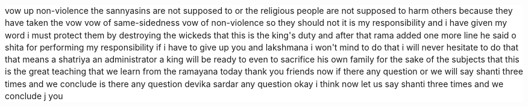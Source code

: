 vow up non-violence the sannyasins are not supposed to or the religious people are not supposed to harm others because they have taken the vow vow of same-sidedness vow of non-violence so they should not it is my responsibility and i have given my word i must protect them by destroying the wickeds that this is the king's duty and after that rama added one more line he said o shita for performing my responsibility if i have to give up you and lakshmana i won't mind to do that i will never hesitate to do that that means a shatriya an administrator a king will be ready to even to sacrifice his own family for the sake of the subjects that this is the great teaching that we learn from the ramayana today thank you friends now if there any question or we will say shanti three times and we conclude is there any question devika sardar any question okay i think now let us say shanti three times and we conclude j you